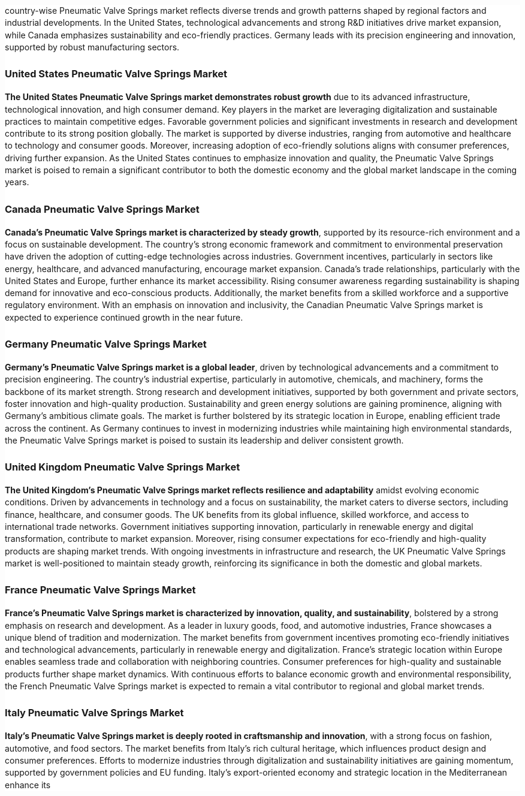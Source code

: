 country-wise Pneumatic Valve Springs market reflects diverse trends and growth patterns shaped by regional factors and industrial developments. In the United States, technological advancements and strong R&amp;D initiatives drive market expansion, while Canada emphasizes sustainability and eco-friendly practices. Germany leads with its precision engineering and innovation, supported by robust manufacturing sectors.</span></em></p></blockquote><h3><strong>United States Pneumatic Valve Springs Market</strong></h3><p><strong>The United States Pneumatic Valve Springs market demonstrates robust growth</strong> due to its advanced infrastructure, technological innovation, and high consumer demand. Key players in the market are leveraging digitalization and sustainable practices to maintain competitive edges. Favorable government policies and significant investments in research and development contribute to its strong position globally. The market is supported by diverse industries, ranging from automotive and healthcare to technology and consumer goods. Moreover, increasing adoption of eco-friendly solutions aligns with consumer preferences, driving further expansion. As the United States continues to emphasize innovation and quality, the Pneumatic Valve Springs market is poised to remain a significant contributor to both the domestic economy and the global market landscape in the coming years.</p><h3><strong>Canada Pneumatic Valve Springs Market</strong></h3><p><strong>Canada&rsquo;s Pneumatic Valve Springs market is characterized by steady growth</strong>, supported by its resource-rich environment and a focus on sustainable development. The country&rsquo;s strong economic framework and commitment to environmental preservation have driven the adoption of cutting-edge technologies across industries. Government incentives, particularly in sectors like energy, healthcare, and advanced manufacturing, encourage market expansion. Canada&rsquo;s trade relationships, particularly with the United States and Europe, further enhance its market accessibility. Rising consumer awareness regarding sustainability is shaping demand for innovative and eco-conscious products. Additionally, the market benefits from a skilled workforce and a supportive regulatory environment. With an emphasis on innovation and inclusivity, the Canadian Pneumatic Valve Springs market is expected to experience continued growth in the near future.</p><h3><strong>Germany Pneumatic Valve Springs Market</strong></h3><p><strong>Germany&rsquo;s Pneumatic Valve Springs market is a global leader</strong>, driven by technological advancements and a commitment to precision engineering. The country&rsquo;s industrial expertise, particularly in automotive, chemicals, and machinery, forms the backbone of its market strength. Strong research and development initiatives, supported by both government and private sectors, foster innovation and high-quality production. Sustainability and green energy solutions are gaining prominence, aligning with Germany&rsquo;s ambitious climate goals. The market is further bolstered by its strategic location in Europe, enabling efficient trade across the continent. As Germany continues to invest in modernizing industries while maintaining high environmental standards, the Pneumatic Valve Springs market is poised to sustain its leadership and deliver consistent growth.</p><h3><strong>United Kingdom Pneumatic Valve Springs Market</strong></h3><p><strong>The United Kingdom&rsquo;s Pneumatic Valve Springs market reflects resilience and adaptability</strong> amidst evolving economic conditions. Driven by advancements in technology and a focus on sustainability, the market caters to diverse sectors, including finance, healthcare, and consumer goods. The UK benefits from its global influence, skilled workforce, and access to international trade networks. Government initiatives supporting innovation, particularly in renewable energy and digital transformation, contribute to market expansion. Moreover, rising consumer expectations for eco-friendly and high-quality products are shaping market trends. With ongoing investments in infrastructure and research, the UK Pneumatic Valve Springs market is well-positioned to maintain steady growth, reinforcing its significance in both the domestic and global markets.</p><h3><strong>France Pneumatic Valve Springs Market</strong></h3><p><strong>France&rsquo;s Pneumatic Valve Springs market is characterized by innovation, quality, and sustainability</strong>, bolstered by a strong emphasis on research and development. As a leader in luxury goods, food, and automotive industries, France showcases a unique blend of tradition and modernization. The market benefits from government incentives promoting eco-friendly initiatives and technological advancements, particularly in renewable energy and digitalization. France&rsquo;s strategic location within Europe enables seamless trade and collaboration with neighboring countries. Consumer preferences for high-quality and sustainable products further shape market dynamics. With continuous efforts to balance economic growth and environmental responsibility, the French Pneumatic Valve Springs market is expected to remain a vital contributor to regional and global market trends.</p><h3><strong>Italy Pneumatic Valve Springs Market</strong></h3><p><strong>Italy&rsquo;s Pneumatic Valve Springs market is deeply rooted in craftsmanship and innovation</strong>, with a strong focus on fashion, automotive, and food sectors. The market benefits from Italy&rsquo;s rich cultural heritage, which influences product design and consumer preferences. Efforts to modernize industries through digitalization and sustainability initiatives are gaining momentum, supported by government policies and EU funding. Italy&rsquo;s export-oriented economy and strategic location in the Mediterranean enhance its